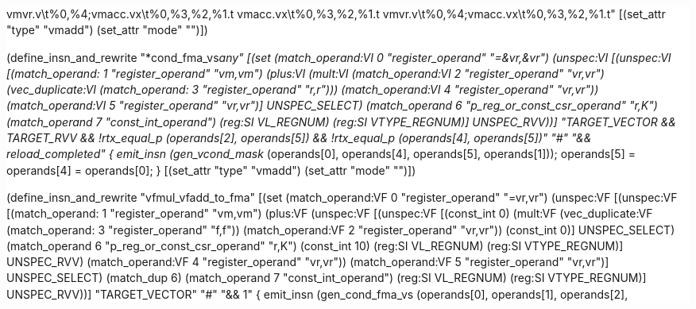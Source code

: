    vmv<lmul>r.v\t%0,%4\;vmacc.vx\t%0,%3,%2,%1.t
   vmacc.vx\t%0,%3,%2,%1.t
   vmv<lmul>r.v\t%0,%4\;vmacc.vx\t%0,%3,%2,%1.t"
  [(set_attr "type" "vmadd")
   (set_attr "mode" "<MODE>")])

(define_insn_and_rewrite "*cond_fma_vs<mode>_any"
  [(set (match_operand:VI 0 "register_operand" "=&vr,&vr")
	  (unspec:VI
      [(unspec:VI
	[(match_operand:<VM> 1 "register_operand" "vm,vm")
	(plus:VI
		(mult:VI
		  (match_operand:VI 2 "register_operand" "vr,vr")
		  (vec_duplicate:VI
	      (match_operand:<VSUB> 3 "register_operand" "r,r")))
		(match_operand:VI 4 "register_operand" "vr,vr"))
	(match_operand:VI 5 "register_operand" "vr,vr")] UNSPEC_SELECT)
      (match_operand 6 "p_reg_or_const_csr_operand" "r,K")
      (match_operand 7 "const_int_operand")
      (reg:SI VL_REGNUM)
      (reg:SI VTYPE_REGNUM)] UNSPEC_RVV))]
  "TARGET_VECTOR && TARGET_RVV
   && !rtx_equal_p (operands[2], operands[5])
   && !rtx_equal_p (operands[4], operands[5])"
  "#"
  "&& reload_completed"
  {
    emit_insn (gen_vcond_mask_<mode><vm> (operands[0], operands[4],
					     operands[5], operands[1]));
    operands[5] = operands[4] = operands[0];
  }
  [(set_attr "type" "vmadd")
   (set_attr "mode" "<MODE>")])

(define_insn_and_rewrite "vfmul<mode>_vfadd<mode>_to_fma<mode>"
  [(set (match_operand:VF 0 "register_operand" "=vr,vr")
    (unspec:VF
      [(unspec:VF
	[(match_operand:<VM> 1 "register_operand" "vm,vm")
	 (plus:VF
	  (unspec:VF
	    [(unspec:VF
	      [(const_int 0)
	       (mult:VF
		(vec_duplicate:VF
		  (match_operand:<VSUB> 3 "register_operand" "f,f"))
		(match_operand:VF 2 "register_operand" "vr,vr"))
	       (const_int 0)] UNSPEC_SELECT)
	     (match_operand 6 "p_reg_or_const_csr_operand" "r,K")
	     (const_int 10)
	     (reg:SI VL_REGNUM)
	     (reg:SI VTYPE_REGNUM)] UNSPEC_RVV)
	  (match_operand:VF 4 "register_operand" "vr,vr"))
	 (match_operand:VF 5 "register_operand" "vr,vr")] UNSPEC_SELECT)
       (match_dup 6)
       (match_operand 7 "const_int_operand")
       (reg:SI VL_REGNUM)
       (reg:SI VTYPE_REGNUM)] UNSPEC_RVV))]
  "TARGET_VECTOR"
  "#"
  "&& 1"
  {
    emit_insn (gen_cond_fma_vs<mode> (operands[0], operands[1], operands[2],